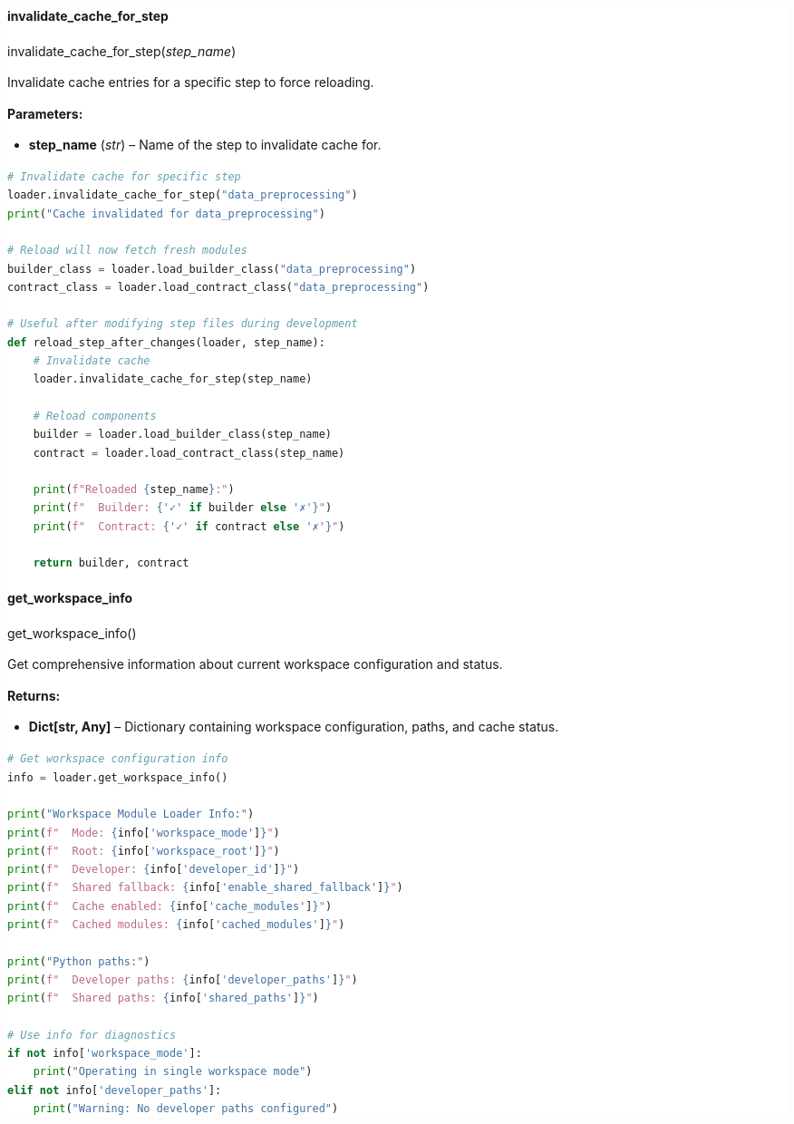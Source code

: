 #### invalidate_cache_for_step

invalidate_cache_for_step(_step_name_)

Invalidate cache entries for a specific step to force reloading.

**Parameters:**
- **step_name** (_str_) – Name of the step to invalidate cache for.

```python
# Invalidate cache for specific step
loader.invalidate_cache_for_step("data_preprocessing")
print("Cache invalidated for data_preprocessing")

# Reload will now fetch fresh modules
builder_class = loader.load_builder_class("data_preprocessing")
contract_class = loader.load_contract_class("data_preprocessing")

# Useful after modifying step files during development
def reload_step_after_changes(loader, step_name):
    # Invalidate cache
    loader.invalidate_cache_for_step(step_name)
    
    # Reload components
    builder = loader.load_builder_class(step_name)
    contract = loader.load_contract_class(step_name)
    
    print(f"Reloaded {step_name}:")
    print(f"  Builder: {'✓' if builder else '✗'}")
    print(f"  Contract: {'✓' if contract else '✗'}")
    
    return builder, contract
```

#### get_workspace_info

get_workspace_info()

Get comprehensive information about current workspace configuration and status.

**Returns:**
- **Dict[str, Any]** – Dictionary containing workspace configuration, paths, and cache status.

```python
# Get workspace configuration info
info = loader.get_workspace_info()

print("Workspace Module Loader Info:")
print(f"  Mode: {info['workspace_mode']}")
print(f"  Root: {info['workspace_root']}")
print(f"  Developer: {info['developer_id']}")
print(f"  Shared fallback: {info['enable_shared_fallback']}")
print(f"  Cache enabled: {info['cache_modules']}")
print(f"  Cached modules: {info['cached_modules']}")

print("Python paths:")
print(f"  Developer paths: {info['developer_paths']}")
print(f"  Shared paths: {info['shared_paths']}")

# Use info for diagnostics
if not info['workspace_mode']:
    print("Operating in single workspace mode")
elif not info['developer_paths']:
    print("Warning: No developer paths configured")
```

